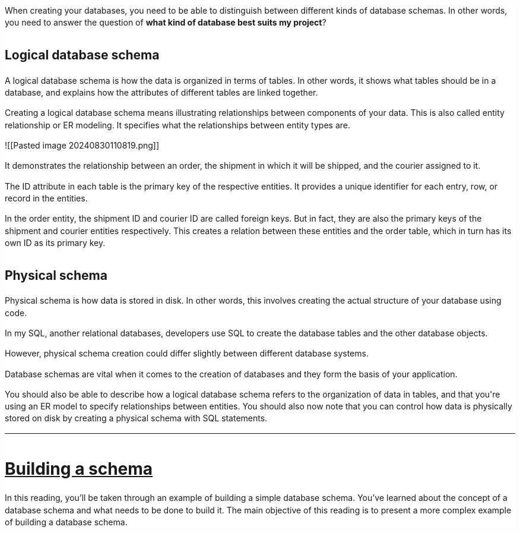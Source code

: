When creating your databases, you need to be able to distinguish between different kinds of database schemas. In other words, you need to answer the question of **what kind of database best suits my project**? 

## Logical database schema

A logical database schema is how the data is organized in terms of tables. In other words, it shows what tables should be in a database, and explains how the attributes of different tables are linked together. 

Creating a logical database schema means illustrating relationships between components of your data. This is also called entity relationship or ER modeling. It specifies what the relationships between entity types are. 

![[Pasted image 20240830110819.png]]

It demonstrates the relationship between an order, the shipment in which it will be shipped, and the courier assigned to it. 

The ID attribute in each table is the primary key of the respective entities. It provides a unique identifier for each entry, row, or record in the entities.

In the order entity, the shipment ID and courier ID are called foreign keys. But in fact, they are also the primary keys of the shipment and courier entities respectively. This creates a relation between these entities and the order table, which in turn has its own ID as its primary key. 

## Physical schema

Physical schema is how data is stored in disk. In other words, this involves creating the actual structure of your database using code. 


In my SQL, another relational databases, developers use SQL to create the database tables and the other database objects. 

However, physical schema creation could differ slightly between different database systems. 

Database schemas are vital when it comes to the creation of databases and they form the basis of your application. 

You should also be able to describe how a logical database schema refers to the organization of data in tables, and that you're using an ER model to specify relationships between entities. You should also now note that you can control how data is physically stored on disk by creating a physical schema with SQL statements. 

---
# [Building a schema](https://www.coursera.org/learn/intro-to-databases-back-end-development/supplement/ElOsG/building-a-schema)

In this reading, you’ll be taken through an example of building a simple database schema. You’ve learned about the concept of a database schema and what needs to be done to build it. The main objective of this reading is to present a more complex example of building a database schema.
